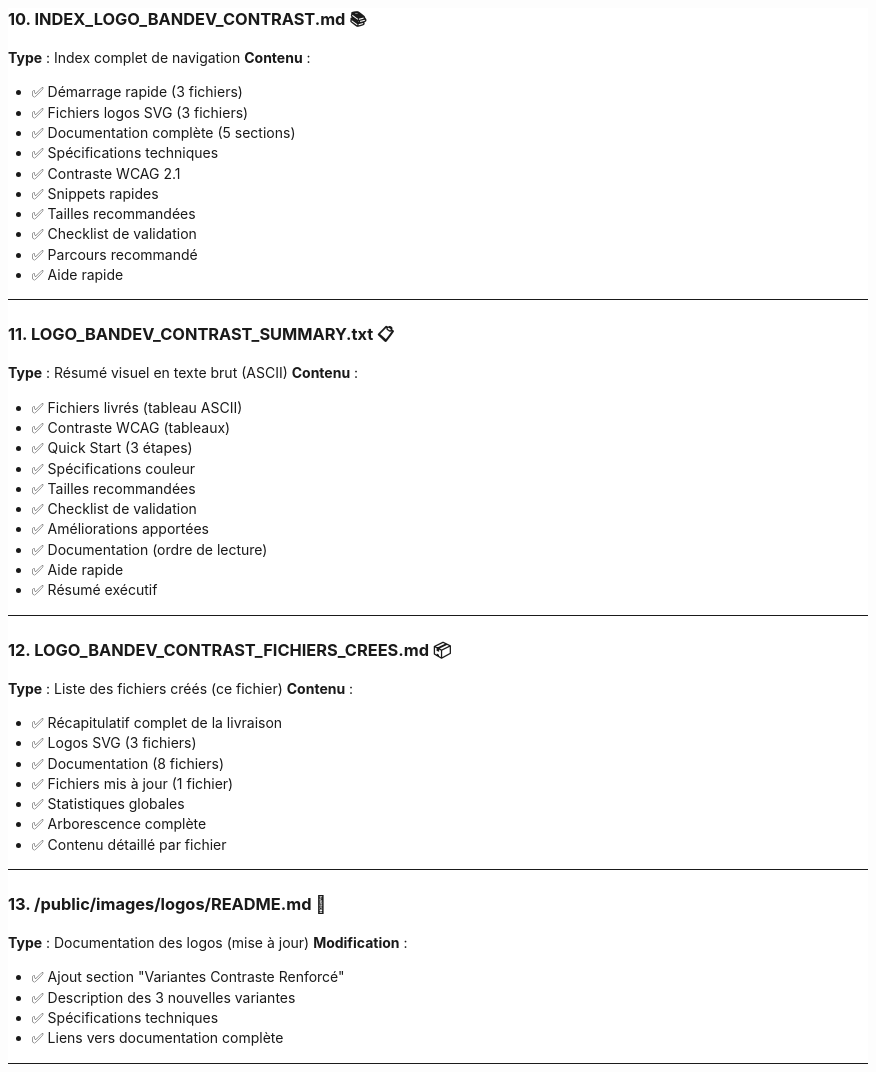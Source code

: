 ### 10. INDEX_LOGO_BANDEV_CONTRAST.md 📚
**Type** : Index complet de navigation
**Contenu** :
- ✅ Démarrage rapide (3 fichiers)
- ✅ Fichiers logos SVG (3 fichiers)
- ✅ Documentation complète (5 sections)
- ✅ Spécifications techniques
- ✅ Contraste WCAG 2.1
- ✅ Snippets rapides
- ✅ Tailles recommandées
- ✅ Checklist de validation
- ✅ Parcours recommandé
- ✅ Aide rapide

---

### 11. LOGO_BANDEV_CONTRAST_SUMMARY.txt 📋
**Type** : Résumé visuel en texte brut (ASCII)
**Contenu** :
- ✅ Fichiers livrés (tableau ASCII)
- ✅ Contraste WCAG (tableaux)
- ✅ Quick Start (3 étapes)
- ✅ Spécifications couleur
- ✅ Tailles recommandées
- ✅ Checklist de validation
- ✅ Améliorations apportées
- ✅ Documentation (ordre de lecture)
- ✅ Aide rapide
- ✅ Résumé exécutif

---

### 12. LOGO_BANDEV_CONTRAST_FICHIERS_CREES.md 📦
**Type** : Liste des fichiers créés (ce fichier)
**Contenu** :
- ✅ Récapitulatif complet de la livraison
- ✅ Logos SVG (3 fichiers)
- ✅ Documentation (8 fichiers)
- ✅ Fichiers mis à jour (1 fichier)
- ✅ Statistiques globales
- ✅ Arborescence complète
- ✅ Contenu détaillé par fichier

---

### 13. /public/images/logos/README.md 🔄
**Type** : Documentation des logos (mise à jour)
**Modification** :
- ✅ Ajout section "Variantes Contraste Renforcé"
- ✅ Description des 3 nouvelles variantes
- ✅ Spécifications techniques
- ✅ Liens vers documentation complète

---